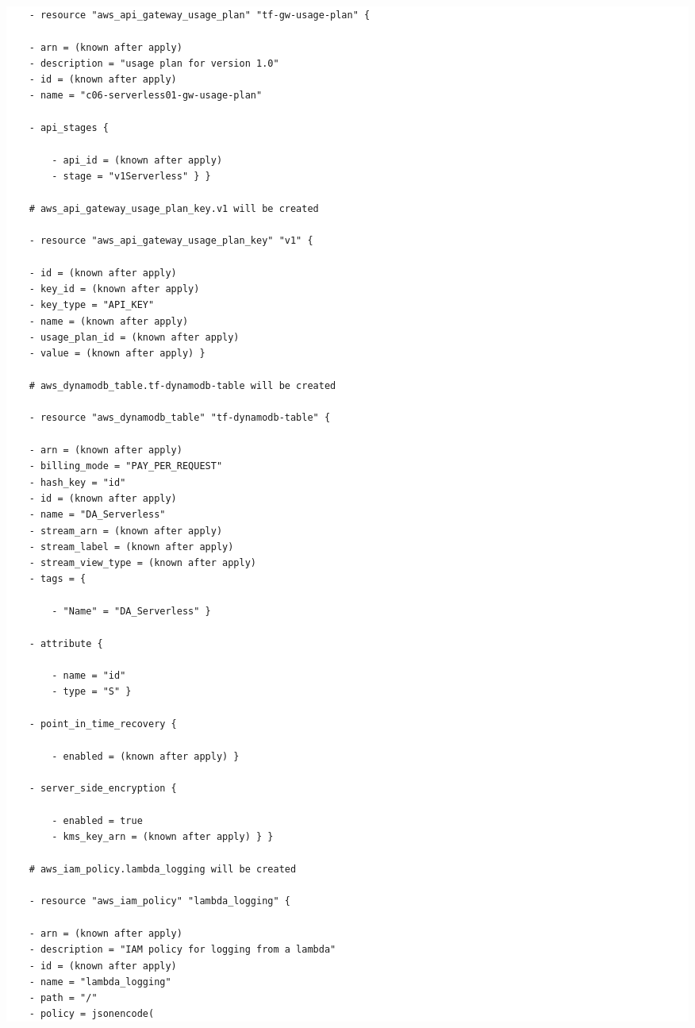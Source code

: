 ```
    - resource "aws_api_gateway_usage_plan" "tf-gw-usage-plan" {

    - arn = (known after apply)
    - description = "usage plan for version 1.0"
    - id = (known after apply)
    - name = "c06-serverless01-gw-usage-plan"

    - api_stages {

        - api_id = (known after apply)
        - stage = "v1Serverless" } }

    # aws_api_gateway_usage_plan_key.v1 will be created

    - resource "aws_api_gateway_usage_plan_key" "v1" {

    - id = (known after apply)
    - key_id = (known after apply)
    - key_type = "API_KEY"
    - name = (known after apply)
    - usage_plan_id = (known after apply)
    - value = (known after apply) }

    # aws_dynamodb_table.tf-dynamodb-table will be created

    - resource "aws_dynamodb_table" "tf-dynamodb-table" {

    - arn = (known after apply)
    - billing_mode = "PAY_PER_REQUEST"
    - hash_key = "id"
    - id = (known after apply)
    - name = "DA_Serverless"
    - stream_arn = (known after apply)
    - stream_label = (known after apply)
    - stream_view_type = (known after apply)
    - tags = {

        - "Name" = "DA_Serverless" }

    - attribute {

        - name = "id"
        - type = "S" }

    - point_in_time_recovery {

        - enabled = (known after apply) }

    - server_side_encryption {

        - enabled = true
        - kms_key_arn = (known after apply) } }

    # aws_iam_policy.lambda_logging will be created

    - resource "aws_iam_policy" "lambda_logging" {

    - arn = (known after apply)
    - description = "IAM policy for logging from a lambda"
    - id = (known after apply)
    - name = "lambda_logging"
    - path = "/"
    - policy = jsonencode(
```